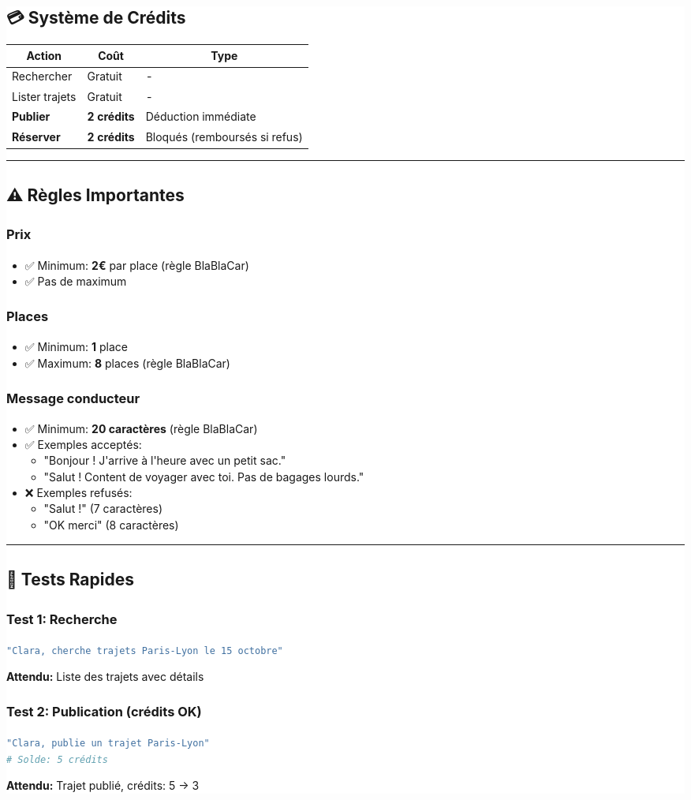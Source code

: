 
## 💳 Système de Crédits

| Action | Coût | Type |
|--------|------|------|
| Rechercher | Gratuit | - |
| Lister trajets | Gratuit | - |
| **Publier** | **2 crédits** | Déduction immédiate |
| **Réserver** | **2 crédits** | Bloqués (remboursés si refus) |

---

## ⚠️ Règles Importantes

### Prix
- ✅ Minimum: **2€** par place (règle BlaBlaCar)
- ✅ Pas de maximum

### Places
- ✅ Minimum: **1** place
- ✅ Maximum: **8** places (règle BlaBlaCar)

### Message conducteur
- ✅ Minimum: **20 caractères** (règle BlaBlaCar)
- ✅ Exemples acceptés:
  - "Bonjour ! J'arrive à l'heure avec un petit sac."
  - "Salut ! Content de voyager avec toi. Pas de bagages lourds."
- ❌ Exemples refusés:
  - "Salut !" (7 caractères)
  - "OK merci" (8 caractères)

---

## 🧪 Tests Rapides

### Test 1: Recherche
```bash
"Clara, cherche trajets Paris-Lyon le 15 octobre"
```
**Attendu:** Liste des trajets avec détails

### Test 2: Publication (crédits OK)
```bash
"Clara, publie un trajet Paris-Lyon"
# Solde: 5 crédits
```
**Attendu:** Trajet publié, crédits: 5 → 3
